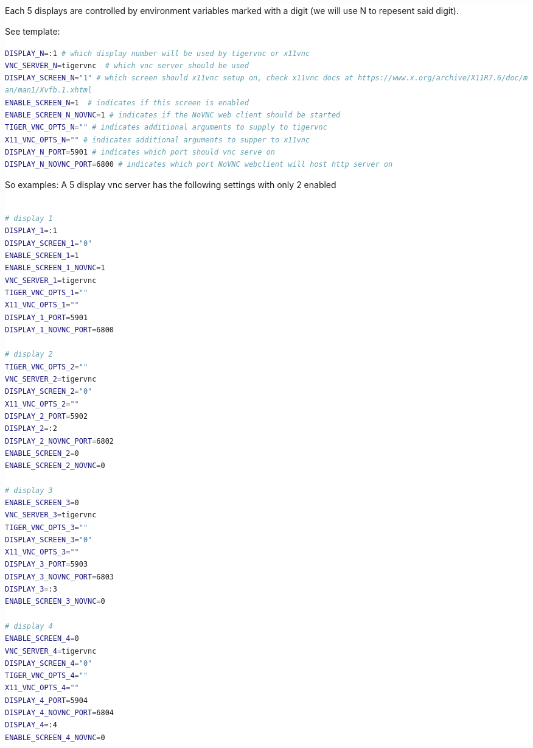 Each 5 displays are controlled by environment variables marked with a digit (we will use N to repesent said digit). 

See template:

```bash
DISPLAY_N=:1 # which display number will be used by tigervnc or x11vnc
VNC_SERVER_N=tigervnc  # which vnc server should be used
DISPLAY_SCREEN_N="1" # which screen should x11vnc setup on, check x11vnc docs at https://www.x.org/archive/X11R7.6/doc/man/man1/Xvfb.1.xhtml
ENABLE_SCREEN_N=1  # indicates if this screen is enabled
ENABLE_SCREEN_N_NOVNC=1 # indicates if the NoVNC web client should be started
TIGER_VNC_OPTS_N="" # indicates additional arguments to supply to tigervnc
X11_VNC_OPTS_N="" # indicates additional arguments to supper to x11vnc
DISPLAY_N_PORT=5901 # indicates which port should vnc serve on
DISPLAY_N_NOVNC_PORT=6800 # indicates which port NoVNC webclient will host http server on
```

So examples: A 5 display vnc server has the following settings with only 2 enabled

```bash

# display 1
DISPLAY_1=:1 
DISPLAY_SCREEN_1="0" 
ENABLE_SCREEN_1=1 
ENABLE_SCREEN_1_NOVNC=1 
VNC_SERVER_1=tigervnc 
TIGER_VNC_OPTS_1="" 
X11_VNC_OPTS_1="" 
DISPLAY_1_PORT=5901 
DISPLAY_1_NOVNC_PORT=6800 

# display 2
TIGER_VNC_OPTS_2="" 
VNC_SERVER_2=tigervnc 
DISPLAY_SCREEN_2="0" 
X11_VNC_OPTS_2="" 
DISPLAY_2_PORT=5902 
DISPLAY_2=:2 
DISPLAY_2_NOVNC_PORT=6802 
ENABLE_SCREEN_2=0 
ENABLE_SCREEN_2_NOVNC=0 

# display 3
ENABLE_SCREEN_3=0 
VNC_SERVER_3=tigervnc 
TIGER_VNC_OPTS_3="" 
DISPLAY_SCREEN_3="0" 
X11_VNC_OPTS_3="" 
DISPLAY_3_PORT=5903
DISPLAY_3_NOVNC_PORT=6803 
DISPLAY_3=:3 
ENABLE_SCREEN_3_NOVNC=0 

# display 4
ENABLE_SCREEN_4=0 
VNC_SERVER_4=tigervnc 
DISPLAY_SCREEN_4="0" 
TIGER_VNC_OPTS_4="" 
X11_VNC_OPTS_4="" 
DISPLAY_4_PORT=5904
DISPLAY_4_NOVNC_PORT=6804 
DISPLAY_4=:4 
ENABLE_SCREEN_4_NOVNC=0 

```
